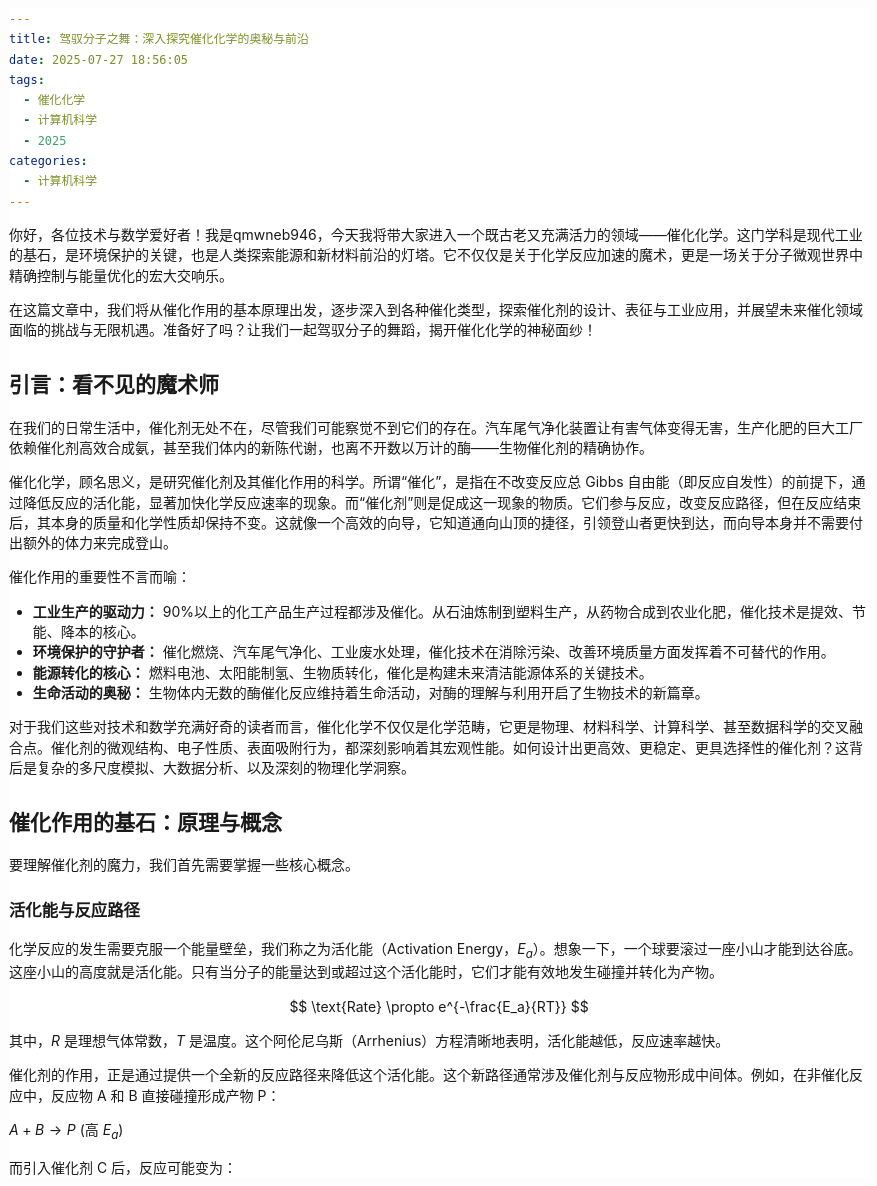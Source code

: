 ```yaml
---
title: 驾驭分子之舞：深入探究催化化学的奥秘与前沿
date: 2025-07-27 18:56:05
tags:
  - 催化化学
  - 计算机科学
  - 2025
categories:
  - 计算机科学
---
```


你好，各位技术与数学爱好者！我是qmwneb946，今天我将带大家进入一个既古老又充满活力的领域——催化化学。这门学科是现代工业的基石，是环境保护的关键，也是人类探索能源和新材料前沿的灯塔。它不仅仅是关于化学反应加速的魔术，更是一场关于分子微观世界中精确控制与能量优化的宏大交响乐。

在这篇文章中，我们将从催化作用的基本原理出发，逐步深入到各种催化类型，探索催化剂的设计、表征与工业应用，并展望未来催化领域面临的挑战与无限机遇。准备好了吗？让我们一起驾驭分子的舞蹈，揭开催化化学的神秘面纱！

## 引言：看不见的魔术师

在我们的日常生活中，催化剂无处不在，尽管我们可能察觉不到它们的存在。汽车尾气净化装置让有害气体变得无害，生产化肥的巨大工厂依赖催化剂高效合成氨，甚至我们体内的新陈代谢，也离不开数以万计的酶——生物催化剂的精确协作。

催化化学，顾名思义，是研究催化剂及其催化作用的科学。所谓“催化”，是指在不改变反应总 Gibbs 自由能（即反应自发性）的前提下，通过降低反应的活化能，显著加快化学反应速率的现象。而“催化剂”则是促成这一现象的物质。它们参与反应，改变反应路径，但在反应结束后，其本身的质量和化学性质却保持不变。这就像一个高效的向导，它知道通向山顶的捷径，引领登山者更快到达，而向导本身并不需要付出额外的体力来完成登山。

催化作用的重要性不言而喻：

*   **工业生产的驱动力：** 90%以上的化工产品生产过程都涉及催化。从石油炼制到塑料生产，从药物合成到农业化肥，催化技术是提效、节能、降本的核心。
*   **环境保护的守护者：** 催化燃烧、汽车尾气净化、工业废水处理，催化技术在消除污染、改善环境质量方面发挥着不可替代的作用。
*   **能源转化的核心：** 燃料电池、太阳能制氢、生物质转化，催化是构建未来清洁能源体系的关键技术。
*   **生命活动的奥秘：** 生物体内无数的酶催化反应维持着生命活动，对酶的理解与利用开启了生物技术的新篇章。

对于我们这些对技术和数学充满好奇的读者而言，催化化学不仅仅是化学范畴，它更是物理、材料科学、计算科学、甚至数据科学的交叉融合点。催化剂的微观结构、电子性质、表面吸附行为，都深刻影响着其宏观性能。如何设计出更高效、更稳定、更具选择性的催化剂？这背后是复杂的多尺度模拟、大数据分析、以及深刻的物理化学洞察。

## 催化作用的基石：原理与概念

要理解催化剂的魔力，我们首先需要掌握一些核心概念。

### 活化能与反应路径

化学反应的发生需要克服一个能量壁垒，我们称之为活化能（Activation Energy，$E_a$）。想象一下，一个球要滚过一座小山才能到达谷底。这座小山的高度就是活化能。只有当分子的能量达到或超过这个活化能时，它们才能有效地发生碰撞并转化为产物。

$$ \text{Rate} \propto e^{-\frac{E_a}{RT}} $$

其中，$R$ 是理想气体常数，$T$ 是温度。这个阿伦尼乌斯（Arrhenius）方程清晰地表明，活化能越低，反应速率越快。

催化剂的作用，正是通过提供一个全新的反应路径来降低这个活化能。这个新路径通常涉及催化剂与反应物形成中间体。例如，在非催化反应中，反应物 A 和 B 直接碰撞形成产物 P：

$A + B \rightarrow P$ (高 $E_a$)

而引入催化剂 C 后，反应可能变为：
